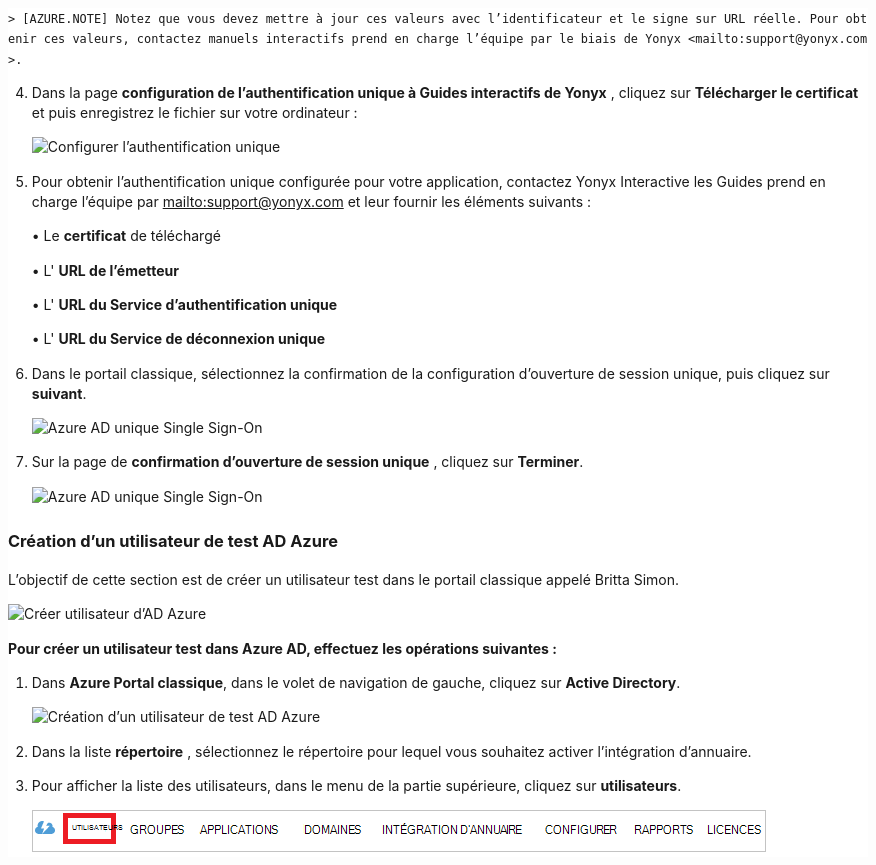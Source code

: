     > [AZURE.NOTE] Notez que vous devez mettre à jour ces valeurs avec l’identificateur et le signe sur URL réelle. Pour obtenir ces valeurs, contactez manuels interactifs prend en charge l’équipe par le biais de Yonyx <mailto:support@yonyx.com>.

4. Dans la page **configuration de l’authentification unique à Guides interactifs de Yonyx** , cliquez sur **Télécharger le certificat** et puis enregistrez le fichier sur votre ordinateur :

    ![Configurer l’authentification unique](./media/active-directory-saas-yonyx-tutorial/tutorial_yonyx_05.png)

5. Pour obtenir l’authentification unique configurée pour votre application, contactez Yonyx Interactive les Guides prend en charge l’équipe par <mailto:support@yonyx.com> et leur fournir les éléments suivants :

    • Le **certificat** de téléchargé

    • L' **URL de l’émetteur**

    • L' **URL du Service d’authentification unique**

    • L' **URL du Service de déconnexion unique**

6. Dans le portail classique, sélectionnez la confirmation de la configuration d’ouverture de session unique, puis cliquez sur **suivant**.
    
    ![Azure AD unique Single Sign-On][10]

7. Sur la page de **confirmation d’ouverture de session unique** , cliquez sur **Terminer**.  
    
    ![Azure AD unique Single Sign-On][11]



### <a name="creating-an-azure-ad-test-user"></a>Création d’un utilisateur de test AD Azure
L’objectif de cette section est de créer un utilisateur test dans le portail classique appelé Britta Simon.

![Créer utilisateur d’AD Azure][20]

**Pour créer un utilisateur test dans Azure AD, effectuez les opérations suivantes :**

1. Dans **Azure Portal classique**, dans le volet de navigation de gauche, cliquez sur **Active Directory**.

    ![Création d’un utilisateur de test AD Azure](./media/active-directory-saas-yonyx-tutorial/create_aaduser_09.png)

2. Dans la liste **répertoire** , sélectionnez le répertoire pour lequel vous souhaitez activer l’intégration d’annuaire.

3. Pour afficher la liste des utilisateurs, dans le menu de la partie supérieure, cliquez sur **utilisateurs**.
    
    ![Création d’un utilisateur de test AD Azure](./media/active-directory-saas-yonyx-tutorial/create_aaduser_03.png)


[1]: ./media/active-directory-saas-yonyx-tutorial/tutorial_general_01.png
[2]: ./media/active-directory-saas-yonyx-tutorial/tutorial_general_02.png
[3]: ./media/active-directory-saas-yonyx-tutorial/tutorial_general_03.png
[4]: ./media/active-directory-saas-yonyx-tutorial/tutorial_general_04.png
[6]: ./media/active-directory-saas-yonyx-tutorial/tutorial_general_05.png
[10]: ./media/active-directory-saas-yonyx-tutorial/tutorial_general_06.png
[11]: ./media/active-directory-saas-yonyx-tutorial/tutorial_general_07.png
[20]: ./media/active-directory-saas-yonyx-tutorial/tutorial_general_100.png
[200]: ./media/active-directory-saas-yonyx-tutorial/tutorial_general_200.png
[201]: ./media/active-directory-saas-yonyx-tutorial/tutorial_general_201.png
[203]: ./media/active-directory-saas-yonyx-tutorial/tutorial_general_203.png
[204]: ./media/active-directory-saas-yonyx-tutorial/tutorial_general_204.png
[205]: ./media/active-directory-saas-yonyx-tutorial/tutorial_general_205.png